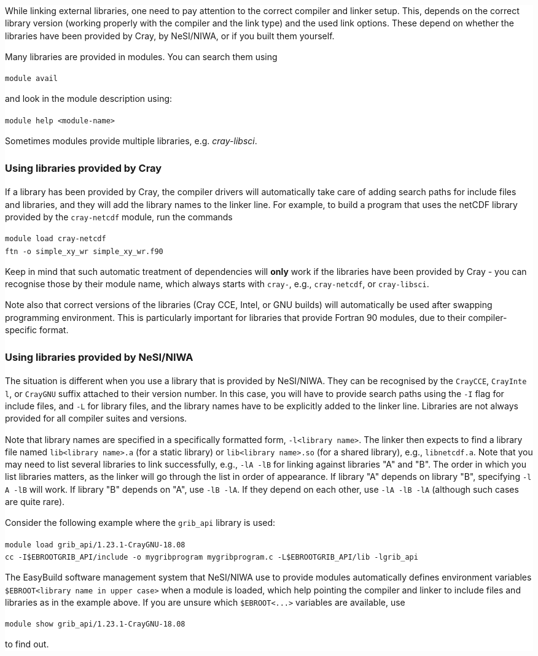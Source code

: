 While linking external libraries, one need to pay attention to the correct compiler and linker setup. This, depends on the correct library version (working properly with the compiler and the link type) and the used link options. These depend on whether the libraries have been provided by Cray, by NeSI/NIWA, or if you built them yourself.

Many libraries are provided in modules. You can search them using
```
module avail
```
and look in the module description using:
```
module help <module-name>
```
Sometimes modules provide multiple libraries, e.g. *cray-libsci*.

### Using libraries provided by Cray

If a library has been provided by Cray, the compiler drivers will automatically take care of adding search paths for include files and libraries, and they will add the library names to the linker line. For example, to build a program that uses the netCDF library provided by the ```cray-netcdf``` module, run the commands
```
module load cray-netcdf
ftn -o simple_xy_wr simple_xy_wr.f90
```
Keep in mind that such automatic treatment of dependencies will **only** work if the libraries have been provided by Cray - you can recognise those by their module name, which always starts with ```cray-```, e.g., ```cray-netcdf```, or ```cray-libsci```.

Note also that correct versions of the libraries (Cray CCE, Intel, or GNU builds) will automatically be used after swapping programming environment. This is particularly important for libraries that provide Fortran 90 modules, due to their compiler-specific format.

### Using libraries provided by NeSI/NIWA

The situation is different when you use a library that is provided by NeSI/NIWA. They can be recognised by the ```CrayCCE```, ```CrayIntel```, or ```CrayGNU``` suffix attached to their version number. In this case, you will have to provide search paths using the ```-I``` flag for include files, and ```-L``` for library files, and the library names have to be explicitly added to the linker line. Libraries are not always provided for all compiler suites and versions.

Note that library names are specified in a specifically formatted form, ```-l<library name>```. The linker then expects to find a library file named ```lib<library name>.a``` (for a static library) or ```lib<library name>.so``` (for a shared library), e.g., ```libnetcdf.a```. Note that you may need to list several libraries to link successfully, e.g., ```-lA -lB``` for linking against libraries "A" and "B". The order in which you list libraries matters, as the linker will go through the list in order of appearance. If library "A" depends on library "B", specifying ```-lA -lB``` will work. If library "B" depends on "A", use ```-lB -lA```. If they depend on each other, use ```-lA -lB -lA``` (although such cases are quite rare).

Consider the following example where the ```grib_api``` library is used:
```
module load grib_api/1.23.1-CrayGNU-18.08
cc -I$EBROOTGRIB_API/include -o mygribprogram mygribprogram.c -L$EBROOTGRIB_API/lib -lgrib_api
```
The EasyBuild software management system that NeSI/NIWA use to provide modules automatically defines environment variables ```$EBROOT<library name in upper case>``` when a module is loaded, which help pointing the compiler and linker to include files and libraries as in the example above. If you are unsure which ```$EBROOT<...>``` variables are available, use
```
module show grib_api/1.23.1-CrayGNU-18.08
```
to find out.
